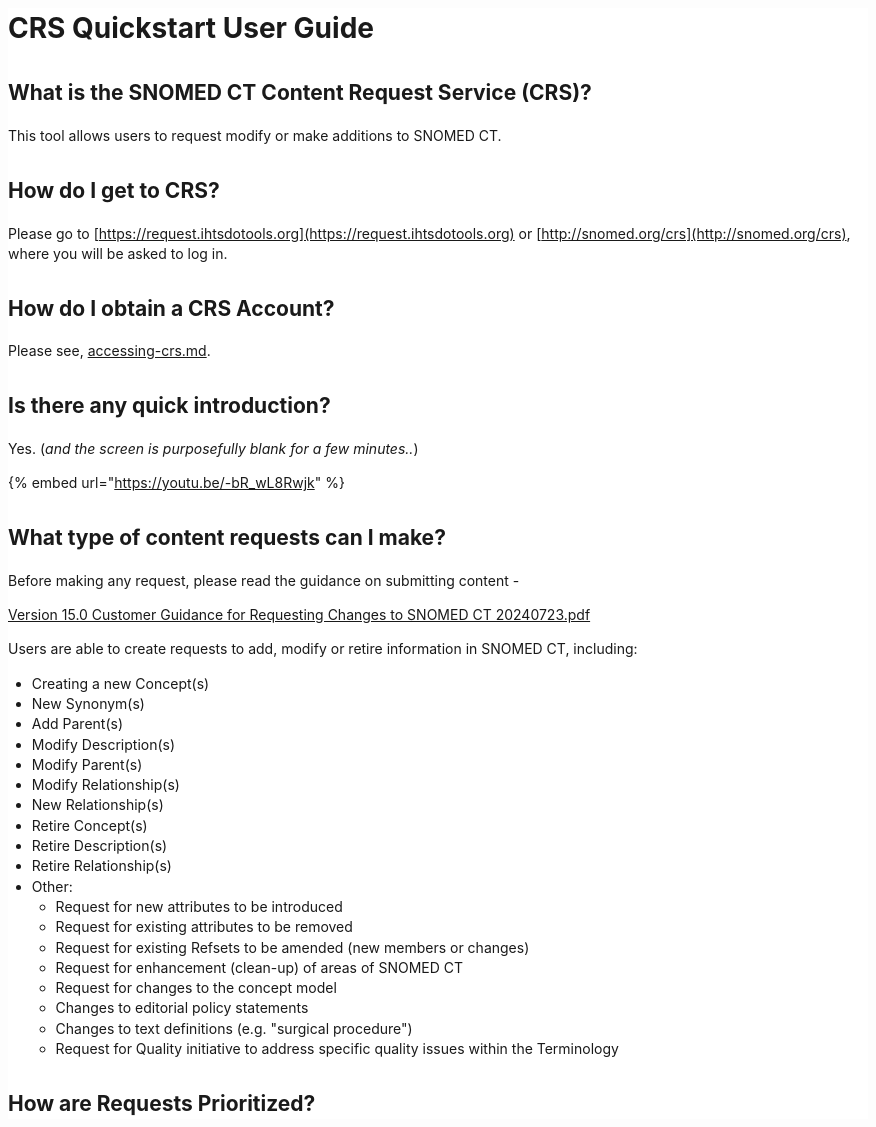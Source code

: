 # CRS Quickstart User Guide

## What is the SNOMED CT Content Request Service (CRS)?

This tool allows users to request modify or make additions to SNOMED CT.

## How do I get to CRS?

Please go to [https://request.ihtsdotools.org](https://request.ihtsdotools.org) or [http://snomed.org/crs](http://snomed.org/crs), where you will be asked to log in.

## How do I obtain a CRS Account?

Please see, [accessing-crs.md](accessing-crs.md "mention").

## Is there any quick introduction?

Yes. (_and the screen is purposefully blank for a few minutes.._)

{% embed url="https://youtu.be/-bR_wL8Rwjk" %}

## What type of content requests can I make?

Before making any request, please read the guidance on submitting content -

[Version 15.0 Customer Guidance for Requesting Changes to SNOMED CT 20240723.pdf](attachments/22318960/245794146.pdf)

Users are able to create requests to add, modify or retire information in SNOMED CT, including:

* Creating a new Concept(s)
* New Synonym(s)
* Add Parent(s)
* Modify Description(s)
* Modify Parent(s)
* Modify Relationship(s)
* New Relationship(s)
* Retire Concept(s)
* Retire Description(s)
* Retire Relationship(s)
* Other:
  * Request for new attributes to be introduced
  * Request for existing attributes to be removed
  * Request for existing Refsets to be amended (new members or changes)
  * Request for enhancement (clean-up) of areas of SNOMED CT
  * Request for changes to the concept model
  * Changes to editorial policy statements
  * Changes to text definitions (e.g. "surgical procedure")
  * Request for Quality initiative to address specific quality issues within the Terminology

## How are Requests Prioritized?
